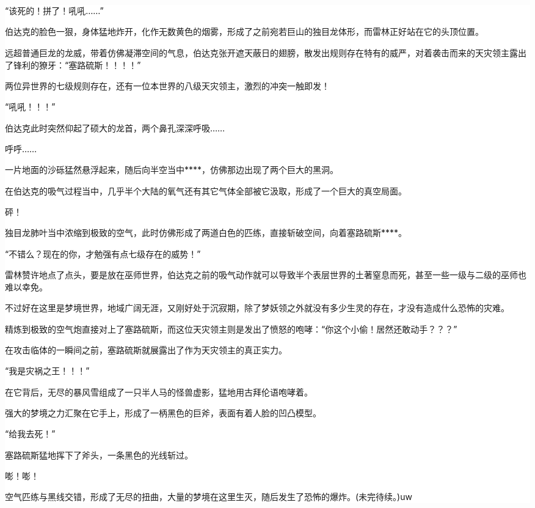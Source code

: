   “该死的！拼了！吼吼……”

  伯达克的脸色一狠，身体猛地炸开，化作无数黄色的烟雾，形成了之前宛若巨山的独目龙体形，而雷林正好站在它的头顶位置。

  远超普通巨龙的龙威，带着仿佛凝滞空间的气息，伯达克张开遮天蔽日的翅膀，散发出规则存在特有的威严，对着袭击而来的天灾领主露出了锋利的獠牙：“塞路硫斯！！！！”

  两位异世界的七级规则存在，还有一位本世界的八级天灾领主，激烈的冲突一触即发！

  “吼吼！！！”

  伯达克此时突然仰起了硕大的龙首，两个鼻孔深深呼吸……

  呼呼……

  一片地面的沙砾猛然悬浮起来，随后向半空当中****，仿佛那边出现了两个巨大的黑洞。

  在伯达克的吸气过程当中，几乎半个大陆的氧气还有其它气体全部被它汲取，形成了一个巨大的真空局面。

  砰！

  独目龙肺叶当中浓缩到极致的空气，此时仿佛形成了两道白色的匹练，直接斩破空间，向着塞路硫斯****。

  “不错么？现在的你，才勉强有点七级存在的威势！”

  雷林赞许地点了点头，要是放在巫师世界，伯达克之前的吸气动作就可以导致半个表层世界的土著窒息而死，甚至一些一级与二级的巫师也难以幸免。

  不过好在这里是梦境世界，地域广阔无涯，又刚好处于沉寂期，除了梦妖领之外就没有多少生灵的存在，才没有造成什么恐怖的灾难。

  精炼到极致的空气炮直接对上了塞路硫斯，而这位天灾领主则是发出了愤怒的咆哮：“你这个小偷！居然还敢动手？？？”

  在攻击临体的一瞬间之前，塞路硫斯就展露出了作为天灾领主的真正实力。

  “我是灾祸之王！！！”

  在它背后，无尽的暴风雪组成了一只半人马的怪兽虚影，猛地用古拜伦语咆哮着。

  强大的梦境之力汇聚在它手上，形成了一柄黑色的巨斧，表面有着人脸的凹凸模型。

  “给我去死！”

  塞路硫斯猛地挥下了斧头，一条黑色的光线斩过。

  嘭！嘭！

  空气匹练与黑线交错，形成了无尽的扭曲，大量的梦境在这里生灭，随后发生了恐怖的爆炸。(未完待续。)uw

  
